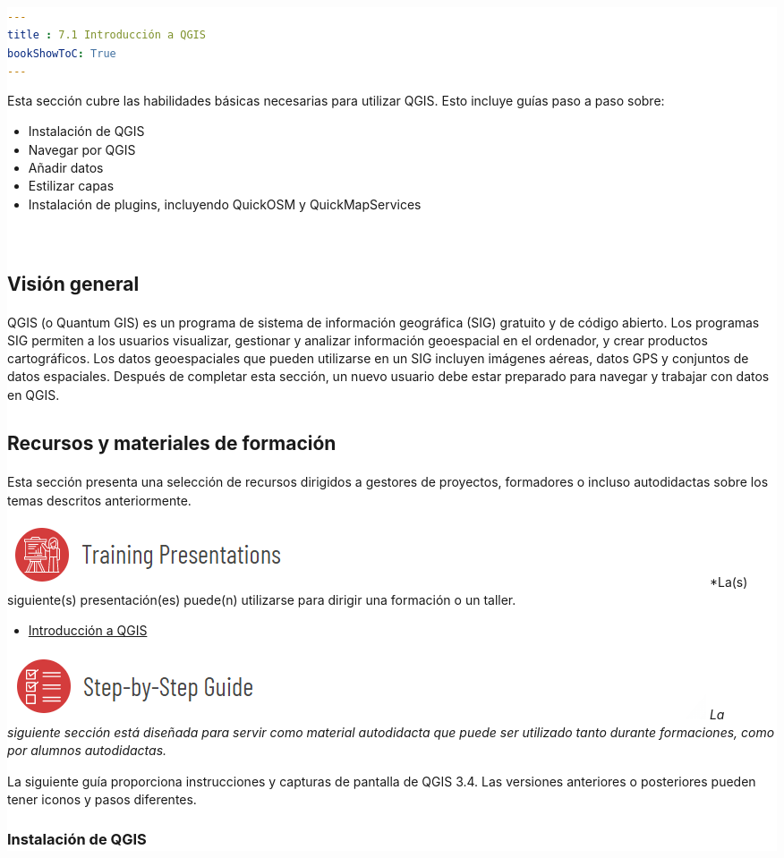 ```yaml
---
title : 7.1 Introducción a QGIS
bookShowToC: True
---
```


Esta sección cubre las habilidades básicas necesarias para utilizar QGIS. Esto incluye guías paso a paso sobre: 

* Instalación de QGIS
* Navegar por QGIS
* Añadir datos 
* Estilizar capas
* Instalación de plugins, incluyendo QuickOSM y QuickMapServices

<br>

## Visión general
QGIS (o Quantum GIS) es un programa de sistema de información geográfica (SIG) gratuito y de código abierto. Los programas SIG permiten a los usuarios visualizar, gestionar y analizar información geoespacial en el ordenador, y crear productos cartográficos. Los datos geoespaciales que pueden utilizarse en un SIG incluyen imágenes aéreas, datos GPS y conjuntos de datos espaciales.  Después de completar esta sección, un nuevo usuario debe estar preparado para navegar y trabajar con datos en QGIS. 

## Recursos y materiales de formación
Esta sección presenta una selección de recursos dirigidos a gestores de proyectos, formadores o incluso autodidactas sobre los temas descritos anteriormente.

![](/images/training_presentations_wide.PNG)
*La(s) siguiente(s) presentación(es) puede(n) utilizarse para dirigir una formación o un taller.

* [Introducción a QGIS](https://docs.google.com/presentation/d/1EA63n-jEjgEYVGzfdW8dispZpqvkbGDYx7ZtuayxZnQ/edit)

![](/images/learning_icon_wide.PNG)
*La siguiente sección está diseñada para servir como material autodidacta que puede ser utilizado tanto durante formaciones, como por alumnos autodidactas.*

La siguiente guía proporciona instrucciones y capturas de pantalla de QGIS 3.4. Las versiones anteriores o posteriores pueden tener iconos y pasos diferentes.

### Instalación de QGIS
